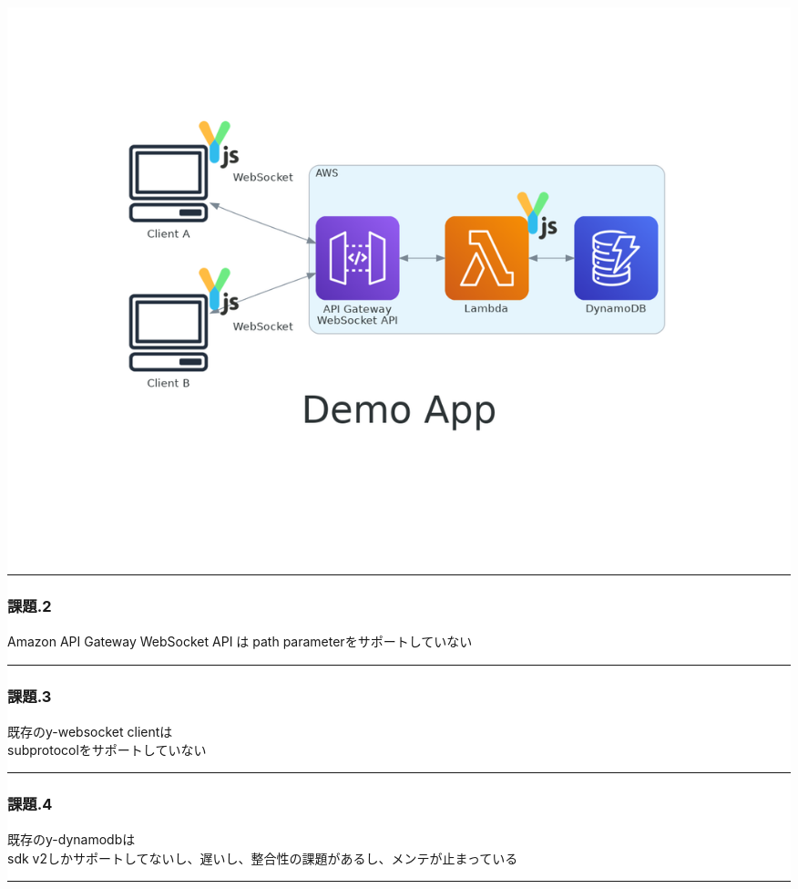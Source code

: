 ![](./demo_app-yjs.png)

---

### 課題.2
Amazon API Gateway WebSocket API は
path parameterをサポートしていない

---

### 課題.3
既存のy-websocket clientは  
subprotocolをサポートしていない

---

### 課題.4
既存のy-dynamodbは  
sdk v2しかサポートしてないし、遅いし、整合性の課題があるし、メンテが止まっている

---
